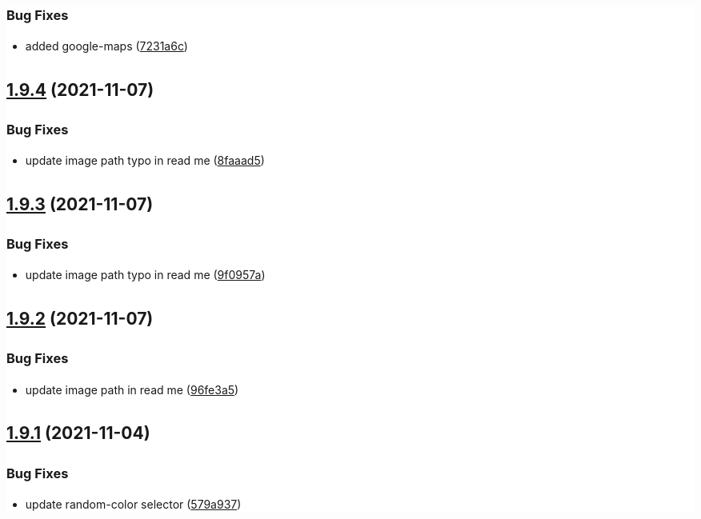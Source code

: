
### Bug Fixes

* added google-maps ([7231a6c](https://github.com/CoCreate-app/CoCreateJS/commit/7231a6ca7f5adf122daf2d14c47f20b073928351))

## [1.9.4](https://github.com/CoCreate-app/CoCreateJS/compare/v1.9.3...v1.9.4) (2021-11-07)


### Bug Fixes

* update image path typo in read me ([8faaad5](https://github.com/CoCreate-app/CoCreateJS/commit/8faaad5da25cdffc215086b8b4c54cc93ee3e052))

## [1.9.3](https://github.com/CoCreate-app/CoCreateJS/compare/v1.9.2...v1.9.3) (2021-11-07)


### Bug Fixes

* update image path typo in read me ([9f0957a](https://github.com/CoCreate-app/CoCreateJS/commit/9f0957a5f859ff5641af4c6e2a1b2625556a9a79))

## [1.9.2](https://github.com/CoCreate-app/CoCreateJS/compare/v1.9.1...v1.9.2) (2021-11-07)


### Bug Fixes

* update image path in read me ([96fe3a5](https://github.com/CoCreate-app/CoCreateJS/commit/96fe3a59c97cac3c1d437fe1d679cd488f708617))

## [1.9.1](https://github.com/CoCreate-app/CoCreateJS/compare/v1.9.0...v1.9.1) (2021-11-04)


### Bug Fixes

* update random-color selector ([579a937](https://github.com/CoCreate-app/CoCreateJS/commit/579a937138cc52267d6f103d18c74fe08d9b563d))

